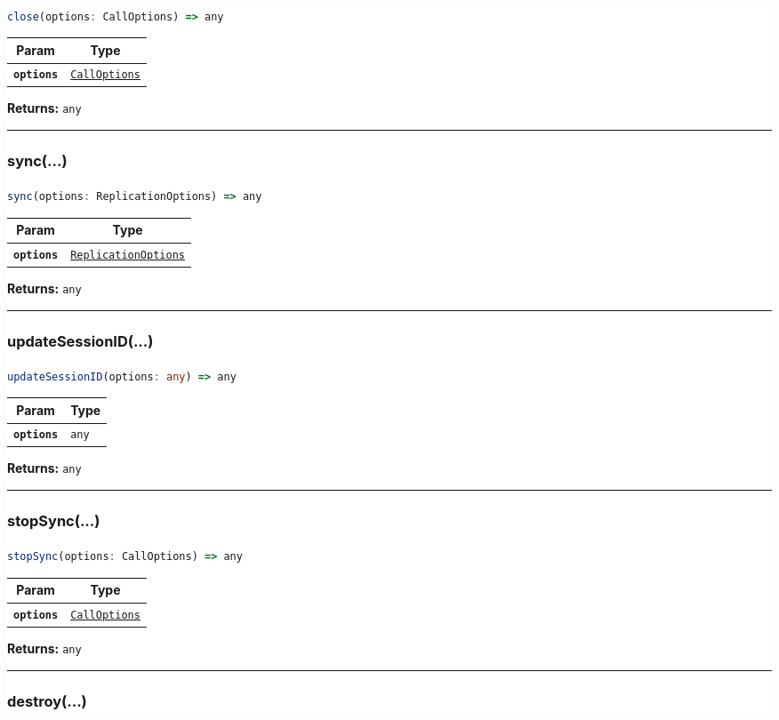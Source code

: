 ```typescript
close(options: CallOptions) => any
```

| Param         | Type                                                |
| ------------- | --------------------------------------------------- |
| **`options`** | <code><a href="#calloptions">CallOptions</a></code> |

**Returns:** <code>any</code>

---

### sync(...)

```typescript
sync(options: ReplicationOptions) => any
```

| Param         | Type                                                              |
| ------------- | ----------------------------------------------------------------- |
| **`options`** | <code><a href="#replicationoptions">ReplicationOptions</a></code> |

**Returns:** <code>any</code>

---

### updateSessionID(...)

```typescript
updateSessionID(options: any) => any
```

| Param         | Type             |
| ------------- | ---------------- |
| **`options`** | <code>any</code> |

**Returns:** <code>any</code>

---

### stopSync(...)

```typescript
stopSync(options: CallOptions) => any
```

| Param         | Type                                                |
| ------------- | --------------------------------------------------- |
| **`options`** | <code><a href="#calloptions">CallOptions</a></code> |

**Returns:** <code>any</code>

---

### destroy(...)
